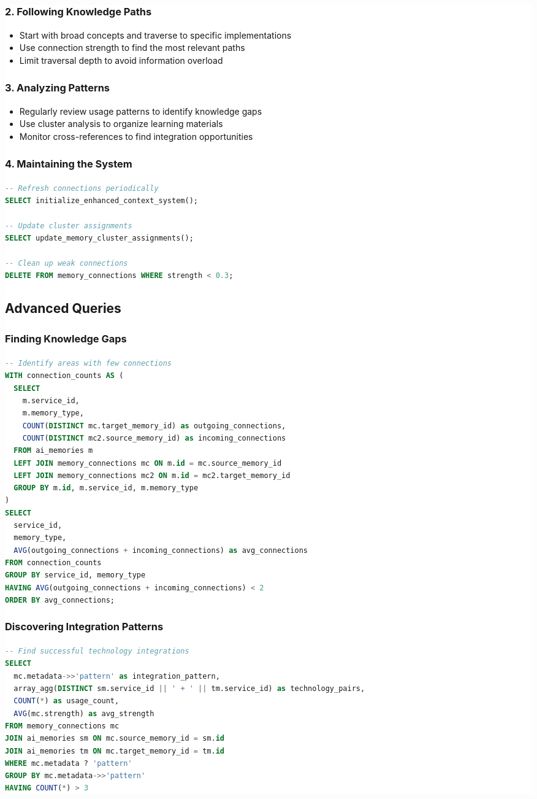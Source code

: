 ### 2. Following Knowledge Paths
- Start with broad concepts and traverse to specific implementations
- Use connection strength to find the most relevant paths
- Limit traversal depth to avoid information overload

### 3. Analyzing Patterns
- Regularly review usage patterns to identify knowledge gaps
- Use cluster analysis to organize learning materials
- Monitor cross-references to find integration opportunities

### 4. Maintaining the System
```sql
-- Refresh connections periodically
SELECT initialize_enhanced_context_system();

-- Update cluster assignments
SELECT update_memory_cluster_assignments();

-- Clean up weak connections
DELETE FROM memory_connections WHERE strength < 0.3;
```

## Advanced Queries

### Finding Knowledge Gaps
```sql
-- Identify areas with few connections
WITH connection_counts AS (
  SELECT 
    m.service_id,
    m.memory_type,
    COUNT(DISTINCT mc.target_memory_id) as outgoing_connections,
    COUNT(DISTINCT mc2.source_memory_id) as incoming_connections
  FROM ai_memories m
  LEFT JOIN memory_connections mc ON m.id = mc.source_memory_id
  LEFT JOIN memory_connections mc2 ON m.id = mc2.target_memory_id
  GROUP BY m.id, m.service_id, m.memory_type
)
SELECT 
  service_id,
  memory_type,
  AVG(outgoing_connections + incoming_connections) as avg_connections
FROM connection_counts
GROUP BY service_id, memory_type
HAVING AVG(outgoing_connections + incoming_connections) < 2
ORDER BY avg_connections;
```

### Discovering Integration Patterns
```sql
-- Find successful technology integrations
SELECT 
  mc.metadata->>'pattern' as integration_pattern,
  array_agg(DISTINCT sm.service_id || ' + ' || tm.service_id) as technology_pairs,
  COUNT(*) as usage_count,
  AVG(mc.strength) as avg_strength
FROM memory_connections mc
JOIN ai_memories sm ON mc.source_memory_id = sm.id
JOIN ai_memories tm ON mc.target_memory_id = tm.id
WHERE mc.metadata ? 'pattern'
GROUP BY mc.metadata->>'pattern'
HAVING COUNT(*) > 3
```